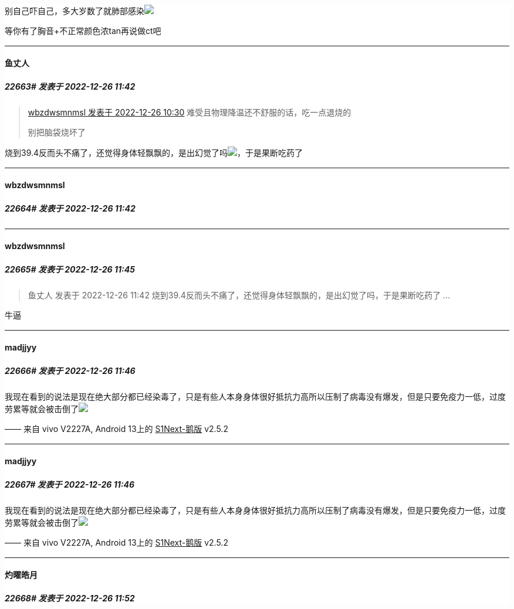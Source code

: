 别自己吓自己，多大岁数了就肺部感染<img src="https://static.saraba1st.com/image/smiley/face2017/067.png" referrerpolicy="no-referrer">

等你有了胸音+不正常颜色浓tan再说做ct吧



*****

####  鱼丈人  
##### 22663#       发表于 2022-12-26 11:42

<blockquote><a href="httphttps://bbs.saraba1st.com/2b/forum.php?mod=redirect&amp;goto=findpost&amp;pid=59092230&amp;ptid=2108937" target="_blank">wbzdwsmnmsl 发表于 2022-12-26 10:30</a>
难受且物理降温还不舒服的话，吃一点退烧的

别把脑袋烧坏了</blockquote>
烧到39.4反而头不痛了，还觉得身体轻飘飘的，是出幻觉了吗<img src="https://static.saraba1st.com/image/smiley/face2017/170.png" referrerpolicy="no-referrer">，于是果断吃药了

*****

####  wbzdwsmnmsl  
##### 22664#       发表于 2022-12-26 11:42

*****

####  wbzdwsmnmsl  
##### 22665#       发表于 2022-12-26 11:45

<blockquote>鱼丈人 发表于 2022-12-26 11:42
烧到39.4反而头不痛了，还觉得身体轻飘飘的，是出幻觉了吗，于是果断吃药了 ...</blockquote>
牛逼

*****

####  madjjyy  
##### 22666#       发表于 2022-12-26 11:46

我现在看到的说法是现在绝大部分都已经染毒了，只是有些人本身身体很好抵抗力高所以压制了病毒没有爆发，但是只要免疫力一低，过度劳累等就会被击倒了<img src="https://static.saraba1st.com/image/smiley/face2017/068.png" referrerpolicy="no-referrer">

—— 来自 vivo V2227A, Android 13上的 [S1Next-鹅版](https://github.com/ykrank/S1-Next/releases) v2.5.2

*****

####  madjjyy  
##### 22667#       发表于 2022-12-26 11:46

我现在看到的说法是现在绝大部分都已经染毒了，只是有些人本身身体很好抵抗力高所以压制了病毒没有爆发，但是只要免疫力一低，过度劳累等就会被击倒了<img src="https://static.saraba1st.com/image/smiley/face2017/068.png" referrerpolicy="no-referrer">

—— 来自 vivo V2227A, Android 13上的 [S1Next-鹅版](https://github.com/ykrank/S1-Next/releases) v2.5.2



*****

####  灼曜皓月  
##### 22668#       发表于 2022-12-26 11:52
